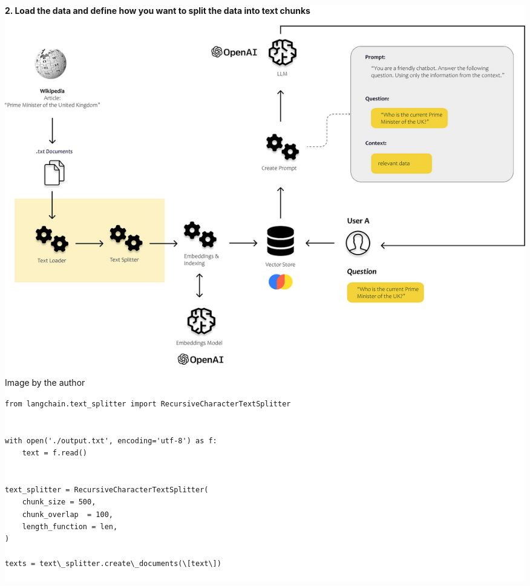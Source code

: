 **2\. Load the data and define how you want to split the data into text chunks**

![](assets/5/5/550d57008ca47c0edd5ba36be274b4f7.png)

Image by the author

```
from langchain.text_splitter import RecursiveCharacterTextSplitter

  
with open('./output.txt', encoding='utf-8') as f:  
    text = f.read()

  
text_splitter = RecursiveCharacterTextSplitter(      
    chunk_size = 500,  
    chunk_overlap  = 100,  
    length_function = len,  
)

texts = text\_splitter.create\_documents(\[text\])


```

